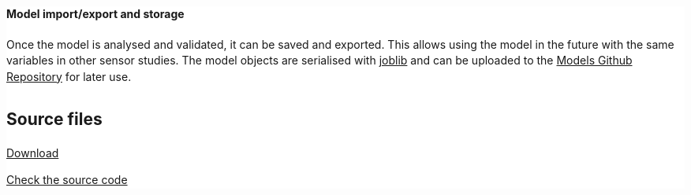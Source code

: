 #### Model import/export and storage

Once the model is analysed and validated, it can be saved and exported. This allows using the model in the future with the same variables in other sensor studies. The model objects are serialised with [joblib](https://github.com/joblib/joblib) and can be uploaded to the [Models Github Repository](https://github.com/fablabbcn/smartcitizen-iscape-models) for later use.

## Source files

<a class="github-button" data-size="large" href="https://github.com/fablabbcn/smartcitizen-iscape-data/archive/master.zip" data-icon="octicon-cloud-download" aria-label="Download from GitHub">Download</a>

<a class="github-button" data-size="large" href="https://github.com/fablabbcn/smartcitizen-iscape-data" aria-label="Check the source code">Check the source code</a>